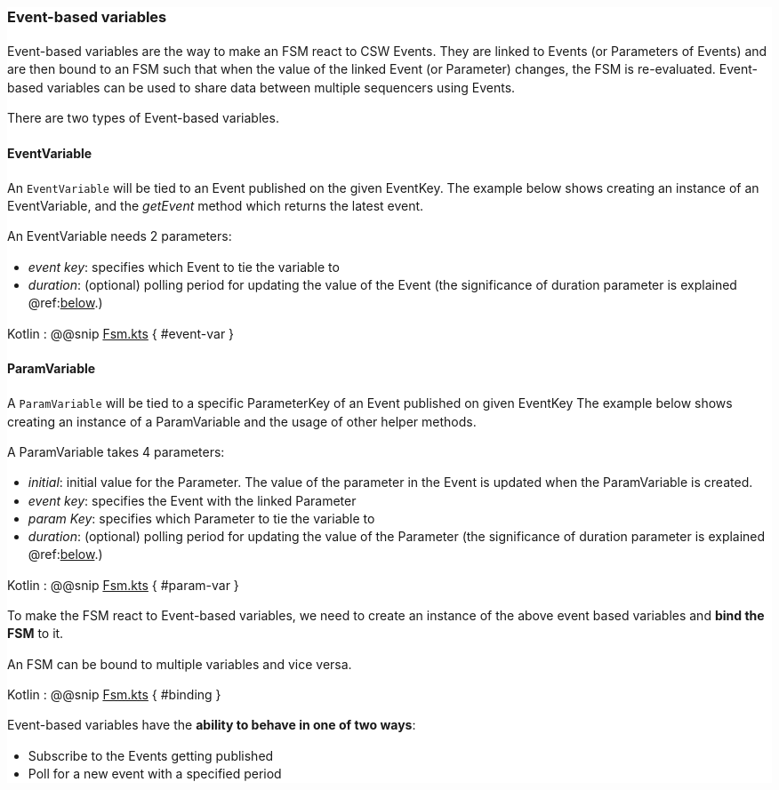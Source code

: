 ### Event-based variables

Event-based variables are the way to make an FSM react to CSW Events.  They are linked to Events (or Parameters of Events) 
and are then bound to an FSM such that when the value of the linked Event (or Parameter) changes, the FSM is re-evaluated.
Event-based variables can be used to share data between multiple sequencers using Events.
 
There are two types of Event-based variables.

#### EventVariable
An `EventVariable` will be tied to an Event published on the given EventKey. 
The example below shows creating an instance of an EventVariable, and the *getEvent* method which returns the latest event. 

An EventVariable needs 2 parameters:

- *event key*: specifies which Event to tie the variable to
- *duration*: (optional) polling period for updating the value of the Event (the significance of duration parameter is explained @ref:[below](#poll).)

Kotlin
:   @@snip [Fsm.kts](../../../../../../examples/src/main/kotlin/esw/ocs/scripts/examples/paradox/Fsm.kts) { #event-var }

#### ParamVariable
A `ParamVariable` will be tied to a specific ParameterKey of an Event published on given EventKey
The example below shows creating an instance of a ParamVariable and the usage of other helper methods. 

A ParamVariable takes 4 parameters:

- *initial*: initial value for the Parameter. The value of the parameter in the Event is updated when the ParamVariable is created.
- *event key*:  specifies the Event with the linked Parameter
- *param Key*: specifies which Parameter to tie the variable to
- *duration*: (optional) polling period for updating the value of the Parameter (the significance of duration parameter is explained @ref:[below](#poll).)

Kotlin
:   @@snip [Fsm.kts](../../../../../../examples/src/main/kotlin/esw/ocs/scripts/examples/paradox/Fsm.kts) { #param-var }


To make the FSM react to Event-based variables, we need to create an instance of the above event based variables and **bind the FSM** to it.

An FSM can be bound to multiple variables and vice versa.

Kotlin
:   @@snip [Fsm.kts](../../../../../../examples/src/main/kotlin/esw/ocs/scripts/examples/paradox/Fsm.kts) { #binding }


Event-based variables have the **ability to behave in one of two ways**:

- Subscribe to the Events getting published
- Poll for a new event with a specified period
